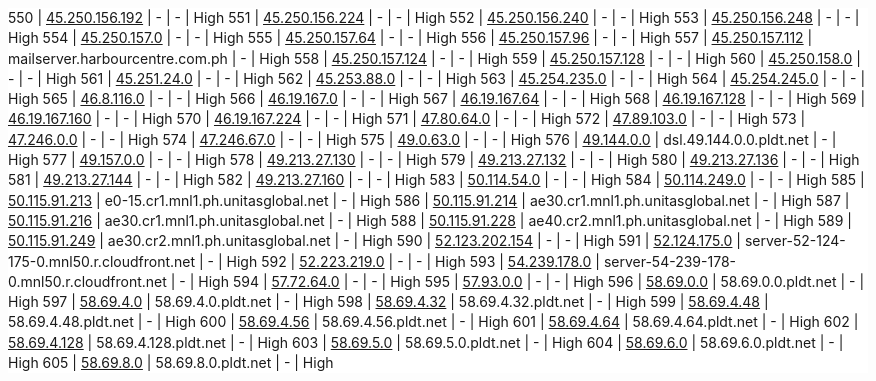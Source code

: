 550 | [45.250.156.192](https://vuldb.com/?ip.45.250.156.192) | - | - | High
551 | [45.250.156.224](https://vuldb.com/?ip.45.250.156.224) | - | - | High
552 | [45.250.156.240](https://vuldb.com/?ip.45.250.156.240) | - | - | High
553 | [45.250.156.248](https://vuldb.com/?ip.45.250.156.248) | - | - | High
554 | [45.250.157.0](https://vuldb.com/?ip.45.250.157.0) | - | - | High
555 | [45.250.157.64](https://vuldb.com/?ip.45.250.157.64) | - | - | High
556 | [45.250.157.96](https://vuldb.com/?ip.45.250.157.96) | - | - | High
557 | [45.250.157.112](https://vuldb.com/?ip.45.250.157.112) | mailserver.harbourcentre.com.ph | - | High
558 | [45.250.157.124](https://vuldb.com/?ip.45.250.157.124) | - | - | High
559 | [45.250.157.128](https://vuldb.com/?ip.45.250.157.128) | - | - | High
560 | [45.250.158.0](https://vuldb.com/?ip.45.250.158.0) | - | - | High
561 | [45.251.24.0](https://vuldb.com/?ip.45.251.24.0) | - | - | High
562 | [45.253.88.0](https://vuldb.com/?ip.45.253.88.0) | - | - | High
563 | [45.254.235.0](https://vuldb.com/?ip.45.254.235.0) | - | - | High
564 | [45.254.245.0](https://vuldb.com/?ip.45.254.245.0) | - | - | High
565 | [46.8.116.0](https://vuldb.com/?ip.46.8.116.0) | - | - | High
566 | [46.19.167.0](https://vuldb.com/?ip.46.19.167.0) | - | - | High
567 | [46.19.167.64](https://vuldb.com/?ip.46.19.167.64) | - | - | High
568 | [46.19.167.128](https://vuldb.com/?ip.46.19.167.128) | - | - | High
569 | [46.19.167.160](https://vuldb.com/?ip.46.19.167.160) | - | - | High
570 | [46.19.167.224](https://vuldb.com/?ip.46.19.167.224) | - | - | High
571 | [47.80.64.0](https://vuldb.com/?ip.47.80.64.0) | - | - | High
572 | [47.89.103.0](https://vuldb.com/?ip.47.89.103.0) | - | - | High
573 | [47.246.0.0](https://vuldb.com/?ip.47.246.0.0) | - | - | High
574 | [47.246.67.0](https://vuldb.com/?ip.47.246.67.0) | - | - | High
575 | [49.0.63.0](https://vuldb.com/?ip.49.0.63.0) | - | - | High
576 | [49.144.0.0](https://vuldb.com/?ip.49.144.0.0) | dsl.49.144.0.0.pldt.net | - | High
577 | [49.157.0.0](https://vuldb.com/?ip.49.157.0.0) | - | - | High
578 | [49.213.27.130](https://vuldb.com/?ip.49.213.27.130) | - | - | High
579 | [49.213.27.132](https://vuldb.com/?ip.49.213.27.132) | - | - | High
580 | [49.213.27.136](https://vuldb.com/?ip.49.213.27.136) | - | - | High
581 | [49.213.27.144](https://vuldb.com/?ip.49.213.27.144) | - | - | High
582 | [49.213.27.160](https://vuldb.com/?ip.49.213.27.160) | - | - | High
583 | [50.114.54.0](https://vuldb.com/?ip.50.114.54.0) | - | - | High
584 | [50.114.249.0](https://vuldb.com/?ip.50.114.249.0) | - | - | High
585 | [50.115.91.213](https://vuldb.com/?ip.50.115.91.213) | e0-15.cr1.mnl1.ph.unitasglobal.net | - | High
586 | [50.115.91.214](https://vuldb.com/?ip.50.115.91.214) | ae30.cr1.mnl1.ph.unitasglobal.net | - | High
587 | [50.115.91.216](https://vuldb.com/?ip.50.115.91.216) | ae30.cr1.mnl1.ph.unitasglobal.net | - | High
588 | [50.115.91.228](https://vuldb.com/?ip.50.115.91.228) | ae40.cr2.mnl1.ph.unitasglobal.net | - | High
589 | [50.115.91.249](https://vuldb.com/?ip.50.115.91.249) | ae30.cr2.mnl1.ph.unitasglobal.net | - | High
590 | [52.123.202.154](https://vuldb.com/?ip.52.123.202.154) | - | - | High
591 | [52.124.175.0](https://vuldb.com/?ip.52.124.175.0) | server-52-124-175-0.mnl50.r.cloudfront.net | - | High
592 | [52.223.219.0](https://vuldb.com/?ip.52.223.219.0) | - | - | High
593 | [54.239.178.0](https://vuldb.com/?ip.54.239.178.0) | server-54-239-178-0.mnl50.r.cloudfront.net | - | High
594 | [57.72.64.0](https://vuldb.com/?ip.57.72.64.0) | - | - | High
595 | [57.93.0.0](https://vuldb.com/?ip.57.93.0.0) | - | - | High
596 | [58.69.0.0](https://vuldb.com/?ip.58.69.0.0) | 58.69.0.0.pldt.net | - | High
597 | [58.69.4.0](https://vuldb.com/?ip.58.69.4.0) | 58.69.4.0.pldt.net | - | High
598 | [58.69.4.32](https://vuldb.com/?ip.58.69.4.32) | 58.69.4.32.pldt.net | - | High
599 | [58.69.4.48](https://vuldb.com/?ip.58.69.4.48) | 58.69.4.48.pldt.net | - | High
600 | [58.69.4.56](https://vuldb.com/?ip.58.69.4.56) | 58.69.4.56.pldt.net | - | High
601 | [58.69.4.64](https://vuldb.com/?ip.58.69.4.64) | 58.69.4.64.pldt.net | - | High
602 | [58.69.4.128](https://vuldb.com/?ip.58.69.4.128) | 58.69.4.128.pldt.net | - | High
603 | [58.69.5.0](https://vuldb.com/?ip.58.69.5.0) | 58.69.5.0.pldt.net | - | High
604 | [58.69.6.0](https://vuldb.com/?ip.58.69.6.0) | 58.69.6.0.pldt.net | - | High
605 | [58.69.8.0](https://vuldb.com/?ip.58.69.8.0) | 58.69.8.0.pldt.net | - | High